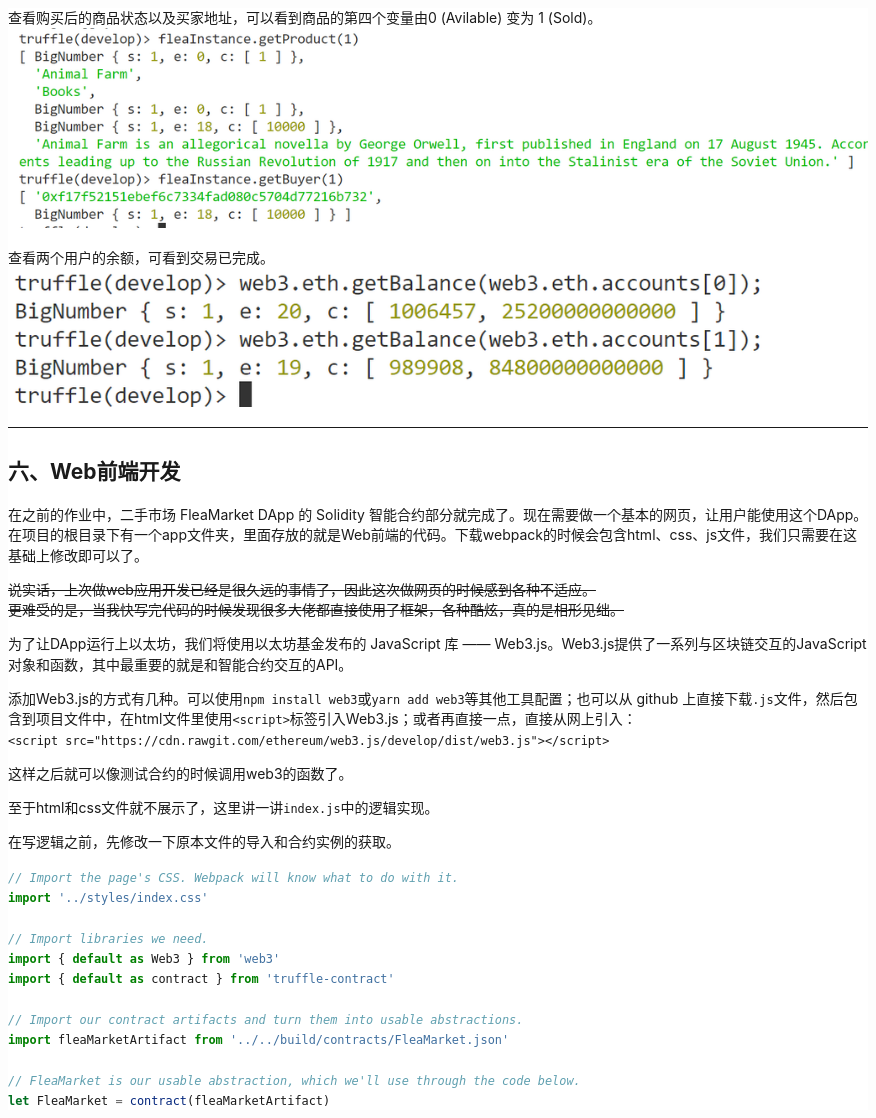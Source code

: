 查看购买后的商品状态以及买家地址，可以看到商品的第四个变量由0 (Avilable) 变为 1 (Sold)。
![查看商品2](Img/2_CheckBuy.png)

查看两个用户的余额，可看到交易已完成。  
![交易完成](Img/2_AfterDeal.png)  

---  

## 六、Web前端开发  

在之前的作业中，二手市场 FleaMarket DApp 的 Solidity 智能合约部分就完成了。现在需要做一个基本的网页，让用户能使用这个DApp。在项目的根目录下有一个app文件夹，里面存放的就是Web前端的代码。下载webpack的时候会包含html、css、js文件，我们只需要在这基础上修改即可以了。  

~~说实话，上次做web应用开发已经是很久远的事情了，因此这次做网页的时候感到各种不适应。  
更难受的是，当我快写完代码的时候发现很多大佬都直接使用了框架，各种酷炫，真的是相形见绌。~~  

为了让DApp运行上以太坊，我们将使用以太坊基金发布的 JavaScript 库 —— Web3.js。Web3.js提供了一系列与区块链交互的JavaScript对象和函数，其中最重要的就是和智能合约交互的API。

添加Web3.js的方式有几种。可以使用`npm install web3`或`yarn add web3`等其他工具配置；也可以从 github 上直接下载`.js`文件，然后包含到项目文件中，在html文件里使用`<script>`标签引入Web3.js；或者再直接一点，直接从网上引入：  
`<script src="https://cdn.rawgit.com/ethereum/web3.js/develop/dist/web3.js"></script>`

这样之后就可以像测试合约的时候调用web3的函数了。  

至于html和css文件就不展示了，这里讲一讲`index.js`中的逻辑实现。

在写逻辑之前，先修改一下原本文件的导入和合约实例的获取。
``` javascript
// Import the page's CSS. Webpack will know what to do with it.
import '../styles/index.css'

// Import libraries we need.
import { default as Web3 } from 'web3'
import { default as contract } from 'truffle-contract'

// Import our contract artifacts and turn them into usable abstractions.
import fleaMarketArtifact from '../../build/contracts/FleaMarket.json'

// FleaMarket is our usable abstraction, which we'll use through the code below.
let FleaMarket = contract(fleaMarketArtifact)
```
